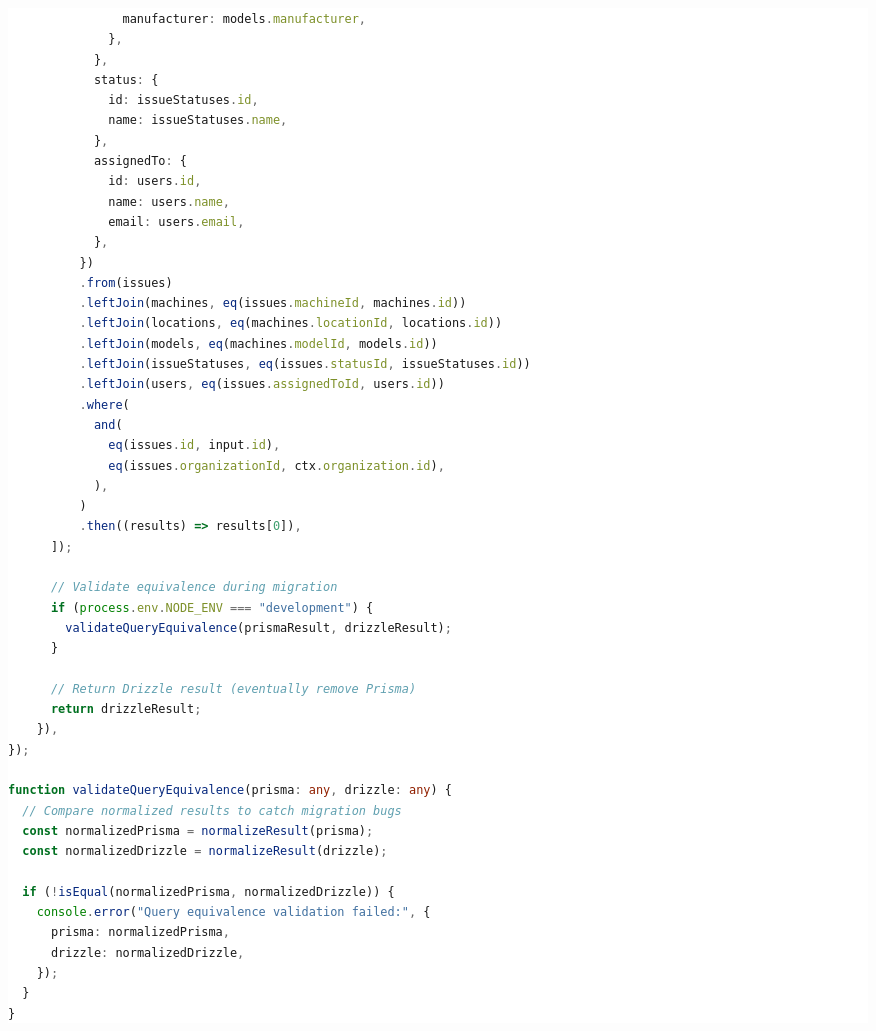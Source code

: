 ```typescript
                manufacturer: models.manufacturer,
              },
            },
            status: {
              id: issueStatuses.id,
              name: issueStatuses.name,
            },
            assignedTo: {
              id: users.id,
              name: users.name,
              email: users.email,
            },
          })
          .from(issues)
          .leftJoin(machines, eq(issues.machineId, machines.id))
          .leftJoin(locations, eq(machines.locationId, locations.id))
          .leftJoin(models, eq(machines.modelId, models.id))
          .leftJoin(issueStatuses, eq(issues.statusId, issueStatuses.id))
          .leftJoin(users, eq(issues.assignedToId, users.id))
          .where(
            and(
              eq(issues.id, input.id),
              eq(issues.organizationId, ctx.organization.id),
            ),
          )
          .then((results) => results[0]),
      ]);

      // Validate equivalence during migration
      if (process.env.NODE_ENV === "development") {
        validateQueryEquivalence(prismaResult, drizzleResult);
      }

      // Return Drizzle result (eventually remove Prisma)
      return drizzleResult;
    }),
});

function validateQueryEquivalence(prisma: any, drizzle: any) {
  // Compare normalized results to catch migration bugs
  const normalizedPrisma = normalizeResult(prisma);
  const normalizedDrizzle = normalizeResult(drizzle);

  if (!isEqual(normalizedPrisma, normalizedDrizzle)) {
    console.error("Query equivalence validation failed:", {
      prisma: normalizedPrisma,
      drizzle: normalizedDrizzle,
    });
  }
}
```
